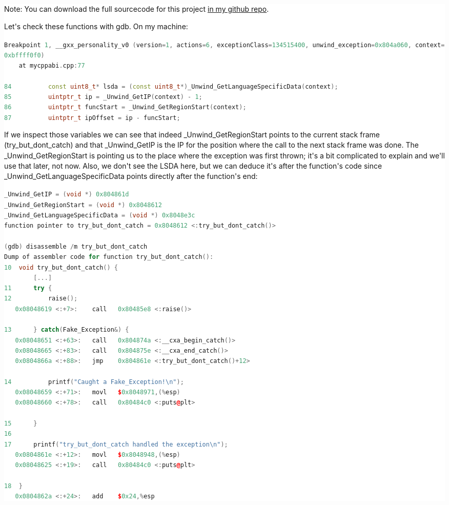 Note: You can download the full sourcecode for this project [in my github repo](https://github.com/nicolasbrailo/cpp_exception_handling_abi/tree/master/abi_v04).

Let's check these functions with gdb. On my machine:

```c++
Breakpoint 1, __gxx_personality_v0 (version=1, actions=6, exceptionClass=134515400, unwind_exception=0x804a060, context=0xbffff0f0)
    at mycppabi.cpp:77

84	        const uint8_t* lsda = (const uint8_t*)_Unwind_GetLanguageSpecificData(context);
85	        uintptr_t ip = _Unwind_GetIP(context) - 1;
86	        uintptr_t funcStart = _Unwind_GetRegionStart(context);
87	        uintptr_t ipOffset = ip - funcStart;
```

If we inspect those variables we can see that indeed \_Unwind\_GetRegionStart points to the current stack frame (try\_but\_dont\_catch) and that \_Unwind\_GetIP is the IP for the position where the call to the next stack frame was done. The \_Unwind\_GetRegionStart is pointing us to the place where the exception was first thrown; it's a bit complicated to explain and we'll use that later, not now. Also, we don't see the LSDA here, but we can deduce it's after the function's code since \_Unwind\_GetLanguageSpecificData points directly after the function's end:

```c++
_Unwind_GetIP = (void *) 0x804861d
_Unwind_GetRegionStart = (void *) 0x8048612
_Unwind_GetLanguageSpecificData = (void *) 0x8048e3c
function pointer to try_but_dont_catch = 0x8048612 <:try_but_dont_catch()>

(gdb) disassemble /m try_but_dont_catch
Dump of assembler code for function try_but_dont_catch():
10	void try_but_dont_catch() {
        [...]
11	    try {
12	        raise();
   0x08048619 <:+7>:	call   0x80485e8 <:raise()>

13	    } catch(Fake_Exception&) {
   0x08048651 <:+63>:	call   0x804874a <:__cxa_begin_catch()>
   0x08048665 <:+83>:	call   0x804875e <:__cxa_end_catch()>
   0x0804866a <:+88>:	jmp    0x804861e <:try_but_dont_catch()+12>

14	        printf("Caught a Fake_Exception!\n");
   0x08048659 <:+71>:	movl   $0x8048971,(%esp)
   0x08048660 <:+78>:	call   0x80484c0 <:puts@plt>

15	    }
16
17	    printf("try_but_dont_catch handled the exception\n");
   0x0804861e <:+12>:	movl   $0x8048948,(%esp)
   0x08048625 <:+19>:	call   0x80484c0 <:puts@plt>

18	}
   0x0804862a <:+24>:	add    $0x24,%esp
```
